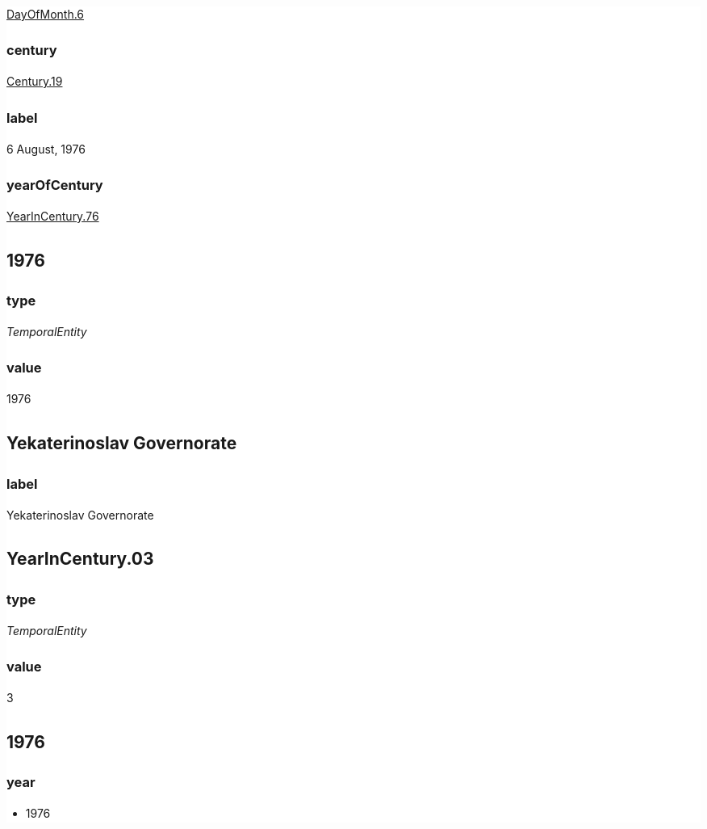 
[DayOfMonth.6](#DayOfMonth.6)

### century


[Century.19](#Century.19)

### label


6 August, 1976

### yearOfCentury


[YearInCentury.76](#YearInCentury.76)

## 1976

### type


*TemporalEntity*

### value


1976

## Yekaterinoslav Governorate

### label


Yekaterinoslav Governorate

## YearInCentury.03

### type


*TemporalEntity*

### value


3

## 1976

### year

 - 1976

